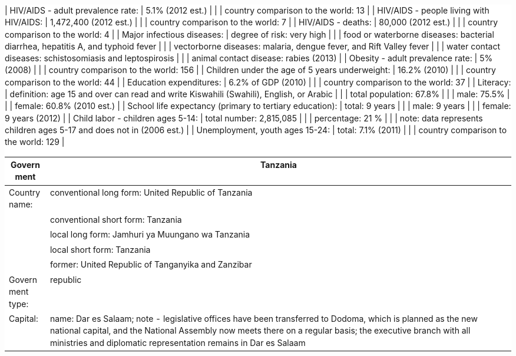 | HIV/AIDS - adult prevalence rate: | 5.1% (2012 est.) |
| | country comparison to the world:   13 |
| HIV/AIDS - people living with HIV/AIDS: | 1,472,400 (2012 est.) |
| | country comparison to the world:   7 |
| HIV/AIDS - deaths: | 80,000 (2012 est.) |
| | country comparison to the world:   4 |
| Major infectious diseases: | degree of risk: very high |
| | food or waterborne diseases: bacterial diarrhea, hepatitis A, and typhoid fever |
| | vectorborne diseases: malaria, dengue fever, and Rift Valley fever |
| | water contact diseases: schistosomiasis and leptospirosis |
| | animal contact disease: rabies (2013) |
| Obesity - adult prevalence rate: | 5% (2008) |
| | country comparison to the world:   156 |
| Children under the age of 5 years underweight: | 16.2% (2010) |
| | country comparison to the world:   44 |
| Education expenditures: | 6.2% of GDP (2010) |
| | country comparison to the world:   37 |
| Literacy: | definition: age 15 and over can read and write Kiswahili (Swahili), English, or Arabic |
| | total population: 67.8% |
| | male: 75.5% |
| | female: 60.8% (2010 est.) |
| School life expectancy (primary to tertiary education): | total: 9 years |
| | male: 9 years |
| | female: 9 years (2012) |
| Child labor - children ages 5-14: | total number: 2,815,085 |
| | percentage: 21 % |
| | note: data represents children ages 5-17 and does not in (2006 est.) |
| Unemployment, youth ages 15-24: | total: 7.1% (2011) |
| | country comparison to the world:   129 |

| Government | Tanzania |
| --- | --- |
| Country name: | conventional long form: United Republic of Tanzania |
| | conventional short form: Tanzania |
| | local long form: Jamhuri ya Muungano wa Tanzania |
| | local short form: Tanzania |
| | former: United Republic of Tanganyika and Zanzibar |
| Government type: | republic |
| Capital: | name: Dar es Salaam; note - legislative offices have been transferred to Dodoma, which is planned as the new national capital, and the National Assembly now meets there on a regular basis; the executive branch with all ministries and diplomatic representation remains in Dar es Salaam |